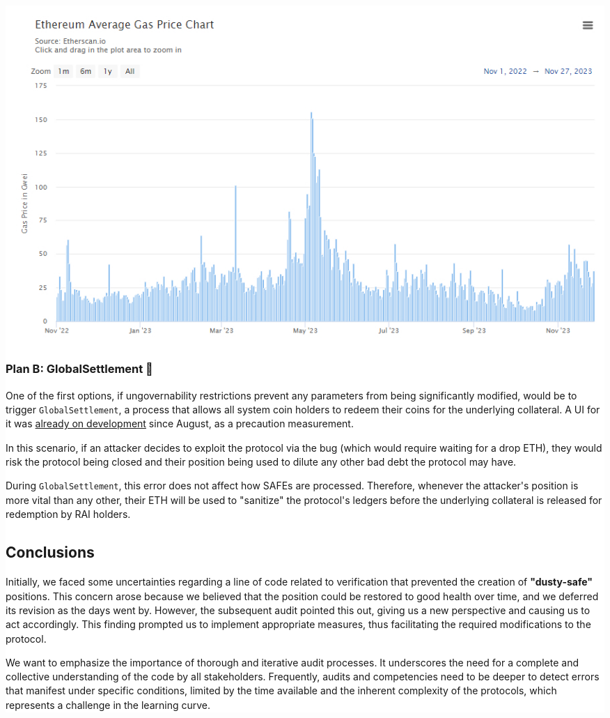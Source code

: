 ![](../img/blog-posts/a-zero-day-exploit-in-geb/gas-prices.jpg)

### Plan B: GlobalSettlement 🧨

One of the first options, if ungovernability restrictions prevent any parameters from being significantly modified, would be to trigger `GlobalSettlement`, a process that allows all system coin holders to redeem their coins for the underlying collateral. A UI for it was [already on development](https://community.reflexer.finance/t/global-settlement-ui/494) since August, as a precaution measurement.

In this scenario, if an attacker decides to exploit the protocol via the bug (which would require waiting for a drop ETH), they would risk the protocol being closed and their position being used to dilute any other bad debt the protocol may have.

During `GlobalSettlement`, this error does not affect how SAFEs are processed. Therefore, whenever the attacker's position is more vital than any other, their ETH will be used to "sanitize" the protocol's ledgers before the underlying collateral is released for redemption by RAI holders.

## Conclusions

Initially, we faced some uncertainties regarding a line of code related to verification that prevented the creation of **"dusty-safe"** positions. This concern arose because we believed that the position could be restored to good health over time, and we deferred its revision as the days went by. However, the subsequent audit pointed this out, giving us a new perspective and causing us to act accordingly. This finding prompted us to implement appropriate measures, thus facilitating the required modifications to the protocol.

We want to emphasize the importance of thorough and iterative audit processes. It underscores the need for a complete and collective understanding of the code by all stakeholders. Frequently, audits and competencies need to be deeper to detect errors that manifest under specific conditions, limited by the time available and the inherent complexity of the protocols, which represents a challenge in the learning curve.
